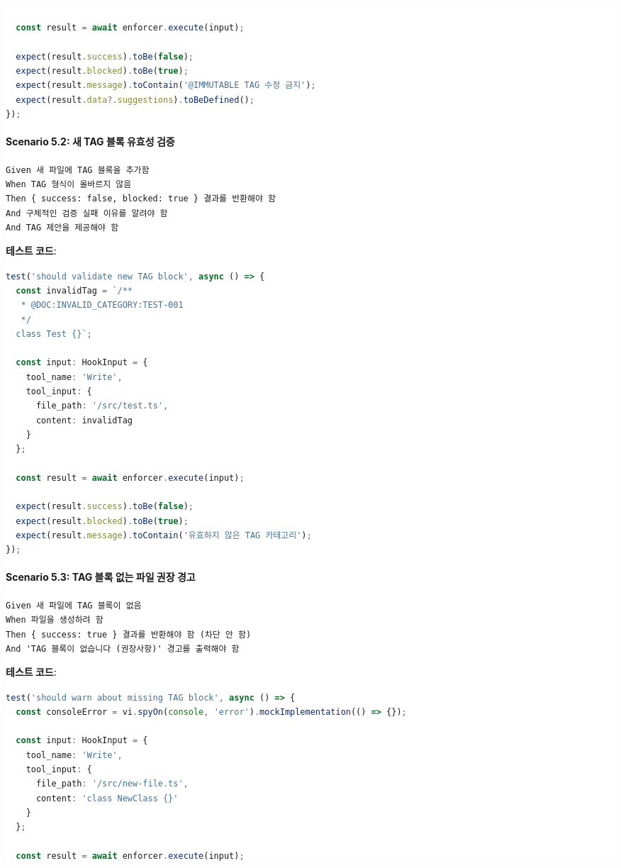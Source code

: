 ```typescript

  const result = await enforcer.execute(input);

  expect(result.success).toBe(false);
  expect(result.blocked).toBe(true);
  expect(result.message).toContain('@IMMUTABLE TAG 수정 금지');
  expect(result.data?.suggestions).toBeDefined();
});
```

#### Scenario 5.2: 새 TAG 블록 유효성 검증
```gherkin
Given 새 파일에 TAG 블록을 추가함
When TAG 형식이 올바르지 않음
Then { success: false, blocked: true } 결과를 반환해야 함
And 구체적인 검증 실패 이유를 알려야 함
And TAG 제안을 제공해야 함
```

**테스트 코드**:
```typescript
test('should validate new TAG block', async () => {
  const invalidTag = `/**
   * @DOC:INVALID_CATEGORY:TEST-001
   */
  class Test {}`;

  const input: HookInput = {
    tool_name: 'Write',
    tool_input: {
      file_path: '/src/test.ts',
      content: invalidTag
    }
  };

  const result = await enforcer.execute(input);

  expect(result.success).toBe(false);
  expect(result.blocked).toBe(true);
  expect(result.message).toContain('유효하지 않은 TAG 카테고리');
});
```

#### Scenario 5.3: TAG 블록 없는 파일 권장 경고
```gherkin
Given 새 파일에 TAG 블록이 없음
When 파일을 생성하려 함
Then { success: true } 결과를 반환해야 함 (차단 안 함)
And 'TAG 블록이 없습니다 (권장사항)' 경고를 출력해야 함
```

**테스트 코드**:
```typescript
test('should warn about missing TAG block', async () => {
  const consoleError = vi.spyOn(console, 'error').mockImplementation(() => {});

  const input: HookInput = {
    tool_name: 'Write',
    tool_input: {
      file_path: '/src/new-file.ts',
      content: 'class NewClass {}'
    }
  };

  const result = await enforcer.execute(input);
```